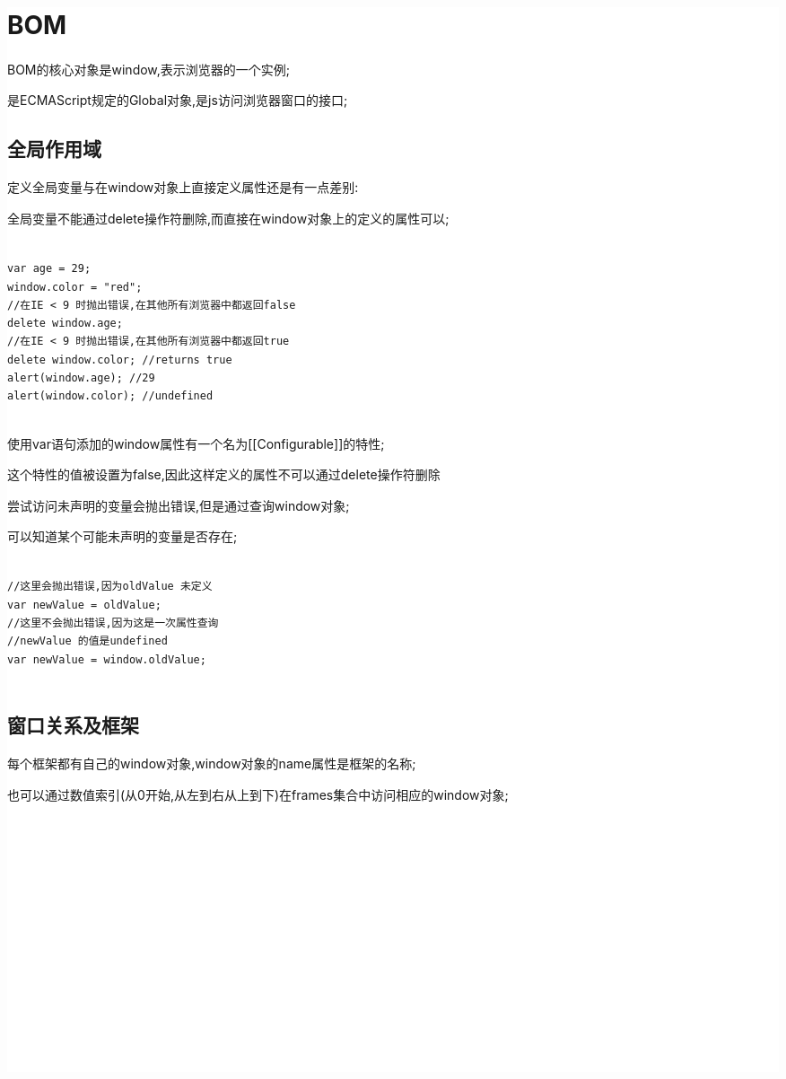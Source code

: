 # BOM

BOM的核心对象是window,表示浏览器的一个实例;

是ECMAScript规定的Global对象,是js访问浏览器窗口的接口;

## 全局作用域

定义全局变量与在window对象上直接定义属性还是有一点差别:

全局变量不能通过delete操作符删除,而直接在window对象上的定义的属性可以;

<pre>
<code>
var age = 29;
window.color = "red";
//在IE < 9 时抛出错误,在其他所有浏览器中都返回false
delete window.age;
//在IE < 9 时抛出错误,在其他所有浏览器中都返回true
delete window.color; //returns true
alert(window.age); //29
alert(window.color); //undefined
</code>
</pre>

使用var语句添加的window属性有一个名为[[Configurable]]的特性;

这个特性的值被设置为false,因此这样定义的属性不可以通过delete操作符删除

尝试访问未声明的变量会抛出错误,但是通过查询window对象;

可以知道某个可能未声明的变量是否存在;

<pre>
<code>
//这里会抛出错误,因为oldValue 未定义
var newValue = oldValue;
//这里不会抛出错误,因为这是一次属性查询
//newValue 的值是undefined
var newValue = window.oldValue;
</code>
</pre>

## 窗口关系及框架

每个框架都有自己的window对象,window对象的name属性是框架的名称;

也可以通过数值索引(从0开始,从左到右从上到下)在frames集合中访问相应的window对象;

<pre>
<code>
<html>
<head>
    <title>Frameset Example</title>
</head>
<frameset rows="160,*">
    <frame src="frame.htm" name="topFrame">
    <frameset cols="50%,50%">
        <frame src="anotherframe.htm" name="leftFrame">
        <frame src="yetanotherframe.htm" name="rightFrame">
    </frameset>
</frameset>
</html>
</code>
</pre>
